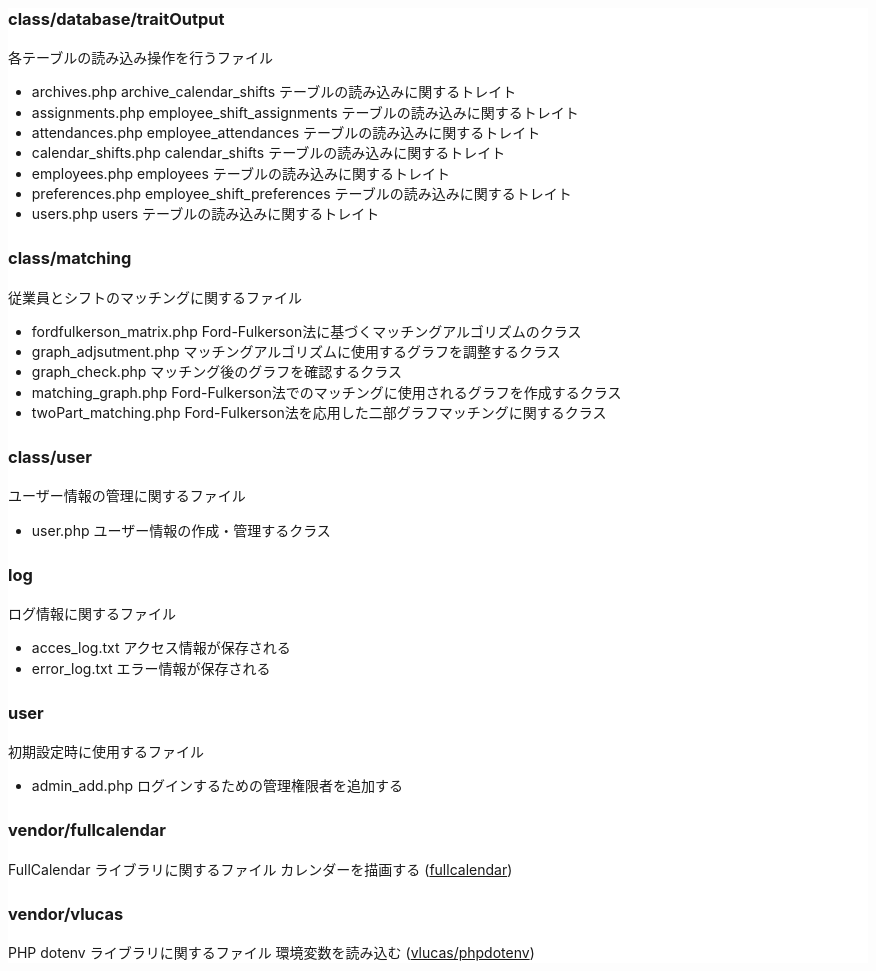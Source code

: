 ### class/database/traitOutput
各テーブルの読み込み操作を行うファイル
- archives.php        archive_calendar_shifts テーブルの読み込みに関するトレイト
- assignments.php     employee_shift_assignments テーブルの読み込みに関するトレイト
- attendances.php     employee_attendances テーブルの読み込みに関するトレイト
- calendar_shifts.php calendar_shifts テーブルの読み込みに関するトレイト
- employees.php       employees テーブルの読み込みに関するトレイト
- preferences.php     employee_shift_preferences テーブルの読み込みに関するトレイト
- users.php           users テーブルの読み込みに関するトレイト

### class/matching
従業員とシフトのマッチングに関するファイル
- fordfulkerson_matrix.php  Ford-Fulkerson法に基づくマッチングアルゴリズムのクラス
- graph_adjsutment.php      マッチングアルゴリズムに使用するグラフを調整するクラス
- graph_check.php           マッチング後のグラフを確認するクラス
- matching_graph.php        Ford-Fulkerson法でのマッチングに使用されるグラフを作成するクラス
- twoPart_matching.php      Ford-Fulkerson法を応用した二部グラフマッチングに関するクラス

### class/user
ユーザー情報の管理に関するファイル
- user.php  ユーザー情報の作成・管理するクラス

### log
ログ情報に関するファイル
- acces_log.txt アクセス情報が保存される
- error_log.txt エラー情報が保存される

### user
初期設定時に使用するファイル
- admin_add.php ログインするための管理権限者を追加する

### vendor/fullcalendar
FullCalendar ライブラリに関するファイル
カレンダーを描画する ([fullcalendar](https://github.com/fullcalendar))

### vendor/vlucas
PHP dotenv ライブラリに関するファイル
環境変数を読み込む ([vlucas/phpdotenv](https://github.com/vlucas/phpdotenv))
